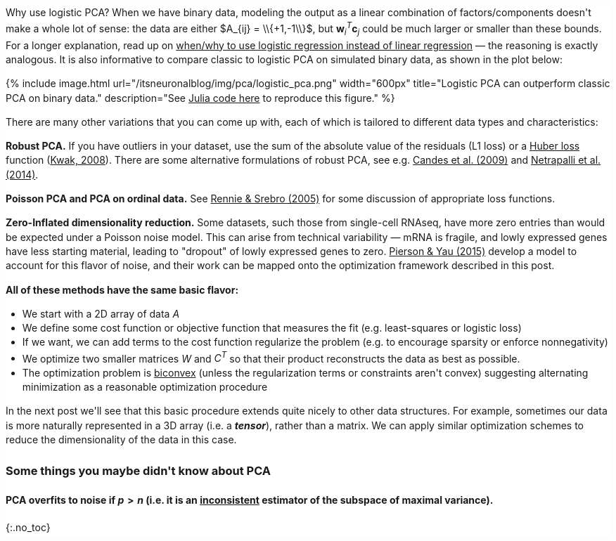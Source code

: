 Why use logistic PCA? When we have binary data, modeling the output as a linear combination of factors/components doesn't make a whole lot of sense: the data are either $A_{ij} = \\{+1,-1\\}$, but $\mathbf{w}^T_i \mathbf{c}_j$ could be much larger or smaller than these bounds. For a longer explanation, read up on [when/why to use logistic regression instead of linear regression](http://stats.stackexchange.com/questions/29325/what-is-the-difference-between-linear-regression-and-logistic-regression) &mdash; the reasoning is exactly analogous. It is also informative to compare classic to logistic PCA on simulated binary data, as shown in the plot below:

{% include image.html url="/itsneuronalblog/img/pca/logistic_pca.png" width="600px" title="Logistic PCA can outperform classic PCA on binary data." description="See <a href='/itsneuronalblog/code/pca/lgc_pca.jl' target='_blank'>Julia code here</a> to reproduce this figure." %}

There are many other variations that you can come up with, each of which is tailored to different data types and characteristics:

**Robust PCA.** If you have outliers in your dataset, use the sum of the absolute value of the residuals (L1 loss) or a [Huber loss](https://en.wikipedia.org/wiki/Huber_loss) function ([Kwak, 2008](http://dx.doi.org/10.1109/TPAMI.2008.114)). There are some alternative formulations of robust PCA, see e.g. [Candes et al. (2009)](http://statweb.stanford.edu/~candes/papers/RobustPCA.pdf) and [Netrapalli et al. (2014)](http://papers.nips.cc/paper/5430-non-convex-robust-pca.pdf).

**Poisson PCA and PCA on ordinal data.** See [Rennie &amp; Srebro (2005)](http://qwone.com/~jason/papers/ijcai05-preference.pdf) for some discussion of appropriate loss functions.

**Zero-Inflated dimensionality reduction.** Some datasets, such those from single-cell RNAseq, have more zero entries than would be expected under a Poisson noise model. This can arise from technical variability &mdash; mRNA is fragile, and lowly expressed genes have less starting material, leading to "dropout" of lowly expressed genes to zero. [Pierson &amp; Yau (2015)](http://dx.doi.org/10.1186/s13059-015-0805-z) develop a model to account for this flavor of noise, and their work can be mapped onto the optimization framework described in this post.

**All of these methods have the same basic flavor:**

* We start with a 2D array of data $A$
* We define some cost function or objective function that measures the fit (e.g. least-squares or logistic loss)
* If we want, we can add terms to the cost function regularize the problem (e.g. to encourage sparsity or enforce nonnegativity)
* We optimize two smaller matrices $W$ and $C^T$ so that their product reconstructs the data as best as possible.
* The optimization problem is [biconvex](http://www2.math.uni-wuppertal.de/~klamroth/publications/gopfkl07.pdf) (unless the regularization terms or constraints aren't convex) suggesting alternating minimization as a reasonable optimization procedure

In the next post we'll see that this basic procedure extends quite nicely to other data structures. For example, sometimes our data is more naturally represented in a 3D array (i.e. a ***tensor***), rather than a matrix. We can apply similar optimization schemes to reduce the dimensionality of the data in this case.

### Some things you maybe didn't know about PCA

#### PCA overfits to noise if $p > n$ (i.e. it is an [inconsistent](https://en.wikipedia.org/wiki/Consistent_estimator) estimator of the subspace of maximal variance).
{:.no_toc}
